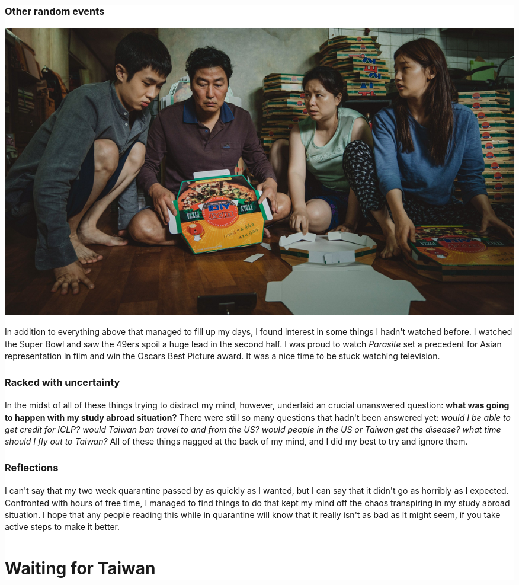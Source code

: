 ### Other random events

![What a hilarious, haunting, and thrilling two hour spectacle. I couldn't recommend Parasite enough.](../uploads/parasite.jpg "A scene from Parasite")

In addition to everything above that managed to fill up my days, I found interest in some things I hadn't watched before. I watched the Super Bowl and saw the 49ers spoil a huge lead in the second half. I was proud to watch *Parasite* set a precedent for Asian representation in film and win the Oscars Best Picture award. It was a nice time to be stuck watching television.

### Racked with uncertainty

In the midst of all of these things trying to distract my mind, however, underlaid an crucial unanswered question: **what was going to happen with my study abroad situation?** There were still so many questions that hadn't been answered yet: *would I be able to get credit for ICLP? would Taiwan ban travel to and from the US? would people in the US or Taiwan get the disease? what time should I fly out to Taiwan?* All of these things nagged at the back of my mind, and I did my best to try and ignore them.

### Reflections

I can't say that my two week quarantine passed by as quickly as I wanted, but I can say that it didn't go as horribly as I expected. Confronted with hours of free time, I managed to find things to do that kept my mind off the chaos transpiring in my study abroad situation. I hope that any people reading this while in quarantine will know that it really isn't as bad as it might seem, if you take active steps to make it better.

# Waiting for Taiwan
